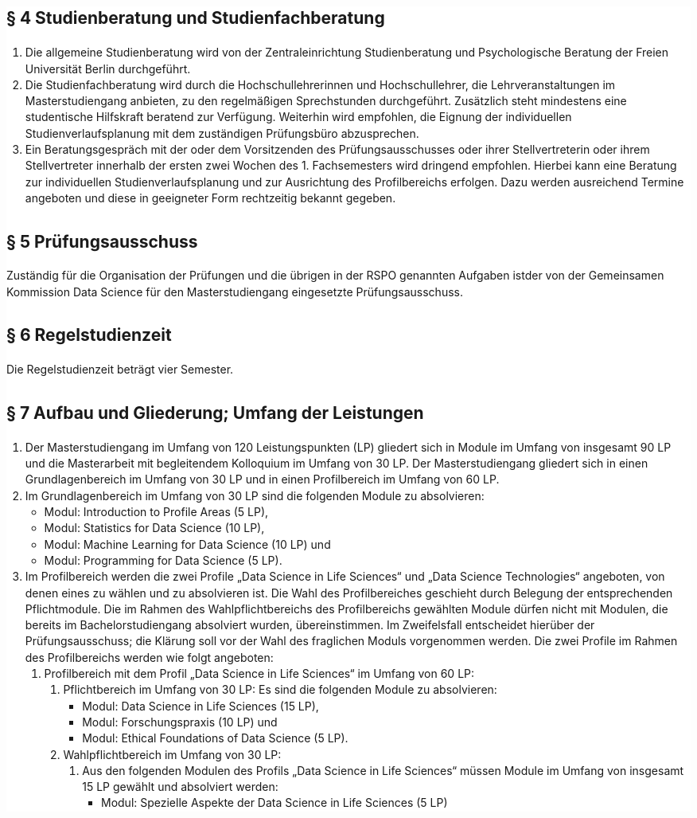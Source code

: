 ## § 4 Studienberatung und Studienfachberatung

1. Die allgemeine Studienberatung wird von der Zentraleinrichtung
   Studienberatung und Psychologische Beratung der Freien Universität Berlin
   durchgeführt.
2. Die Studienfachberatung wird durch die Hochschullehrerinnen und
   Hochschullehrer, die Lehrveranstaltungen im Masterstudiengang anbieten, zu
   den regelmäßigen Sprechstunden durchgeführt. Zusätzlich steht mindestens eine
   studentische Hilfskraft beratend zur Verfügung. Weiterhin wird empfohlen, die
   Eignung der individuellen Studienverlaufsplanung mit dem zuständigen
   Prüfungsbüro abzusprechen.
3. Ein Beratungsgespräch mit der oder dem Vorsitzenden des Prüfungsausschusses
   oder ihrer Stellvertreterin oder ihrem Stellvertreter innerhalb der ersten
   zwei Wochen des 1. Fachsemesters wird dringend empfohlen. Hierbei kann eine
   Beratung zur individuellen Studienverlaufsplanung und zur Ausrichtung des
   Profilbereichs erfolgen. Dazu werden ausreichend Termine angeboten und diese
   in geeigneter Form rechtzeitig bekannt gegeben.

## § 5 Prüfungsausschuss

Zuständig für die Organisation der Prüfungen und die übrigen in der RSPO
genannten Aufgaben istder von der Gemeinsamen Kommission Data Science für den
Masterstudiengang eingesetzte Prüfungsausschuss.

## § 6 Regelstudienzeit

Die Regelstudienzeit beträgt vier Semester.

## § 7 Aufbau und Gliederung; Umfang der Leistungen

1. Der Masterstudiengang im Umfang von 120 Leistungspunkten (LP) gliedert sich
   in Module im Umfang von insgesamt 90 LP und die Masterarbeit mit begleitendem
   Kolloquium im Umfang von 30 LP. Der Masterstudiengang gliedert sich in einen
   Grundlagenbereich im Umfang von 30 LP und in einen Profilbereich im Umfang
   von 60 LP.
2. Im Grundlagenbereich im Umfang von 30 LP sind die folgenden Module zu
   absolvieren:
    - Modul: Introduction to Profile Areas (5 LP),
    - Modul: Statistics for Data Science (10 LP),
    - Modul: Machine Learning for Data Science (10 LP) und
    - Modul: Programming for Data Science (5 LP).
3. Im Profilbereich werden die zwei Profile „Data Science in Life Sciences“ und
   „Data Science Technologies“ angeboten, von denen eines zu wählen und zu
   absolvieren ist. Die Wahl des Profilbereiches geschieht durch Belegung der
   entsprechenden Pflichtmodule. Die im Rahmen des Wahlpflichtbereichs des
   Profilbereichs gewählten Module dürfen nicht mit Modulen, die bereits im
   Bachelorstudiengang absolviert wurden, übereinstimmen. Im Zweifelsfall
   entscheidet hierüber der Prüfungsausschuss; die Klärung soll vor der Wahl des
   fraglichen Moduls vorgenommen werden. Die zwei Profile im Rahmen des
   Profilbereichs werden wie folgt angeboten:
    1. Profilbereich mit dem Profil „Data Science in Life Sciences“ im Umfang von
       60 LP:
        1. Pflichtbereich im Umfang von 30 LP: Es sind die folgenden Module zu
           absolvieren:
            - Modul: Data Science in Life Sciences (15 LP),
            - Modul: Forschungspraxis (10 LP) und
            - Modul: Ethical Foundations of Data Science (5 LP).
        2. Wahlpflichtbereich im Umfang von 30 LP:
            1. Aus den folgenden Modulen des Profils „Data Science in Life
               Sciences“ müssen Module im Umfang von insgesamt 15 LP gewählt und
               absolviert werden:
                - Modul: Spezielle Aspekte der Data Science in Life Sciences (5 LP)